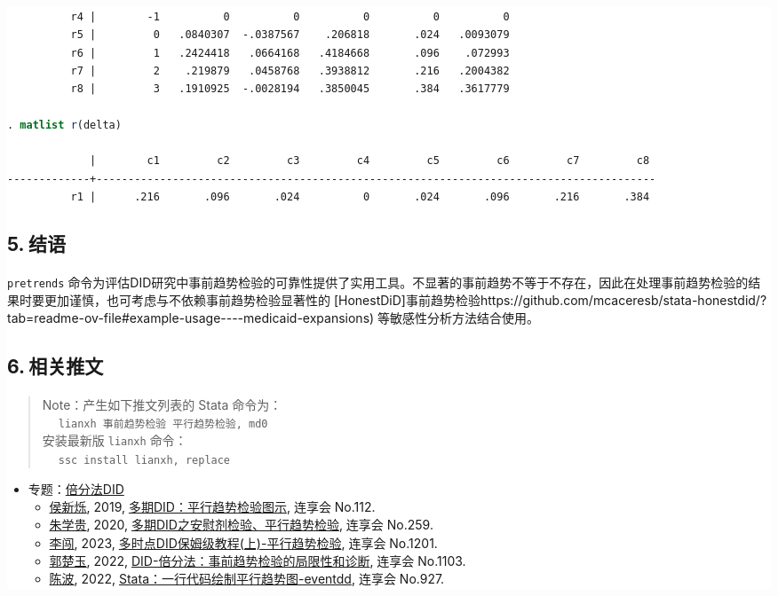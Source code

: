 ```stata
          r4 |        -1          0          0          0          0          0 
          r5 |         0   .0840307  -.0387567    .206818       .024   .0093079 
          r6 |         1   .2424418   .0664168   .4184668       .096    .072993 
          r7 |         2    .219879   .0458768   .3938812       .216   .2004382 
          r8 |         3   .1910925  -.0028194   .3850045       .384   .3617779 

. matlist r(delta)

             |        c1         c2         c3         c4         c5         c6         c7         c8 
-------------+----------------------------------------------------------------------------------------
          r1 |      .216       .096       .024          0       .024       .096       .216       .384 
```

## 5. 结语

`pretrends` 命令为评估DID研究中事前趋势检验的可靠性提供了实用工具。不显著的事前趋势不等于不存在，因此在处理事前趋势检验的结果时要更加谨慎，也可考虑与不依赖事前趋势检验显著性的 [HonestDiD]事前趋势检验https://github.com/mcaceresb/stata-honestdid/?tab=readme-ov-file#example-usage----medicaid-expansions) 等敏感性分析方法结合使用。

## 6. 相关推文

> Note：产生如下推文列表的 Stata 命令为：   
> &emsp; `lianxh 事前趋势检验 平行趋势检验, md0`  
> 安装最新版 `lianxh` 命令：    
> &emsp; `ssc install lianxh, replace` 

- 专题：[倍分法DID](https://www.lianxh.cn/blogs/39.html)
  - [侯新烁](https://www.lianxh.cn/search.html?s=侯新烁), 2019, [多期DID：平行趋势检验图示](https://www.lianxh.cn/details/112.html), 连享会 No.112.
  - [朱学贵](https://www.lianxh.cn/search.html?s=朱学贵), 2020, [多期DID之安慰剂检验、平行趋势检验](https://www.lianxh.cn/details/259.html), 连享会 No.259.
  - [李闯](https://www.lianxh.cn/search.html?s=李闯), 2023, [多时点DID保姆级教程(上)-平行趋势检验](https://www.lianxh.cn/details/1201.html), 连享会 No.1201.
  - [郭楚玉](https://www.lianxh.cn/search.html?s=郭楚玉), 2022, [DID-倍分法：事前趋势检验的局限性和诊断](https://www.lianxh.cn/details/1103.html), 连享会 No.1103.
  - [陈波](https://www.lianxh.cn/search.html?s=陈波), 2022, [Stata：一行代码绘制平行趋势图-eventdd](https://www.lianxh.cn/details/927.html), 连享会 No.927.
